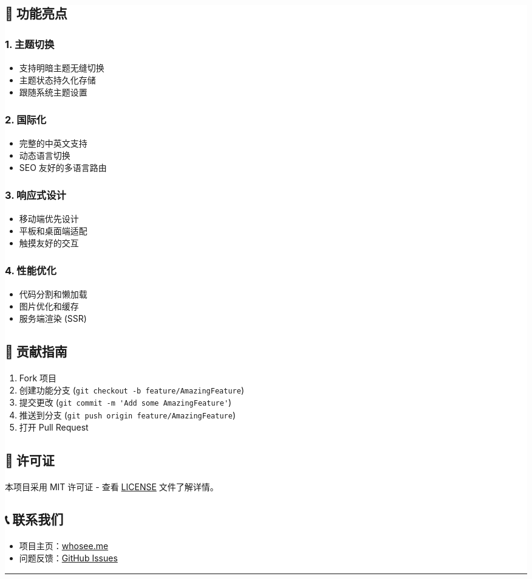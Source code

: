 ## 🎯 功能亮点

### 1. 主题切换
- 支持明暗主题无缝切换
- 主题状态持久化存储
- 跟随系统主题设置

### 2. 国际化
- 完整的中英文支持
- 动态语言切换
- SEO 友好的多语言路由

### 3. 响应式设计
- 移动端优先设计
- 平板和桌面端适配
- 触摸友好的交互

### 4. 性能优化
- 代码分割和懒加载
- 图片优化和缓存
- 服务端渲染 (SSR)

## 🤝 贡献指南

1. Fork 项目
2. 创建功能分支 (`git checkout -b feature/AmazingFeature`)
3. 提交更改 (`git commit -m 'Add some AmazingFeature'`)
4. 推送到分支 (`git push origin feature/AmazingFeature`)
5. 打开 Pull Request

## 📄 许可证

本项目采用 MIT 许可证 - 查看 [LICENSE](LICENSE) 文件了解详情。

## 📞 联系我们

- 项目主页：[whosee.me](https://whosee.me)
- 问题反馈：[GitHub Issues](https://github.com/username/whosee-whois/issues)

---

